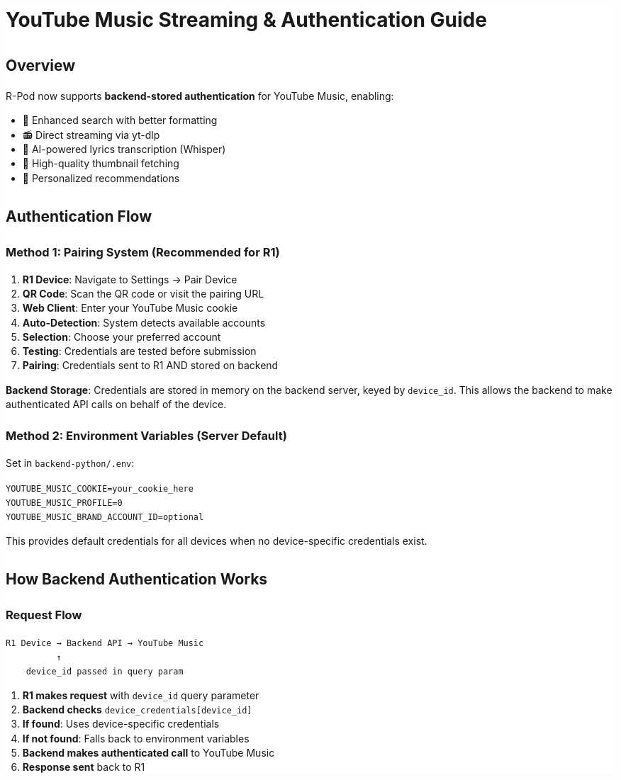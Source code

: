 # YouTube Music Streaming & Authentication Guide

## Overview

R-Pod now supports **backend-stored authentication** for YouTube Music, enabling:
- 🎵 Enhanced search with better formatting
- 📻 Direct streaming via yt-dlp
- 🎤 AI-powered lyrics transcription (Whisper)
- 🎨 High-quality thumbnail fetching
- 📡 Personalized recommendations

## Authentication Flow

### Method 1: Pairing System (Recommended for R1)

1. **R1 Device**: Navigate to Settings → Pair Device
2. **QR Code**: Scan the QR code or visit the pairing URL
3. **Web Client**: Enter your YouTube Music cookie
4. **Auto-Detection**: System detects available accounts
5. **Selection**: Choose your preferred account
6. **Testing**: Credentials are tested before submission
7. **Pairing**: Credentials sent to R1 AND stored on backend

**Backend Storage**: Credentials are stored in memory on the backend server, keyed by `device_id`. This allows the backend to make authenticated API calls on behalf of the device.

### Method 2: Environment Variables (Server Default)

Set in `backend-python/.env`:

```env
YOUTUBE_MUSIC_COOKIE=your_cookie_here
YOUTUBE_MUSIC_PROFILE=0
YOUTUBE_MUSIC_BRAND_ACCOUNT_ID=optional
```

This provides default credentials for all devices when no device-specific credentials exist.

## How Backend Authentication Works

### Request Flow

```
R1 Device → Backend API → YouTube Music
          ↑
    device_id passed in query param
```

1. **R1 makes request** with `device_id` query parameter
2. **Backend checks** `device_credentials[device_id]`
3. **If found**: Uses device-specific credentials
4. **If not found**: Falls back to environment variables
5. **Backend makes authenticated call** to YouTube Music
6. **Response sent** back to R1

